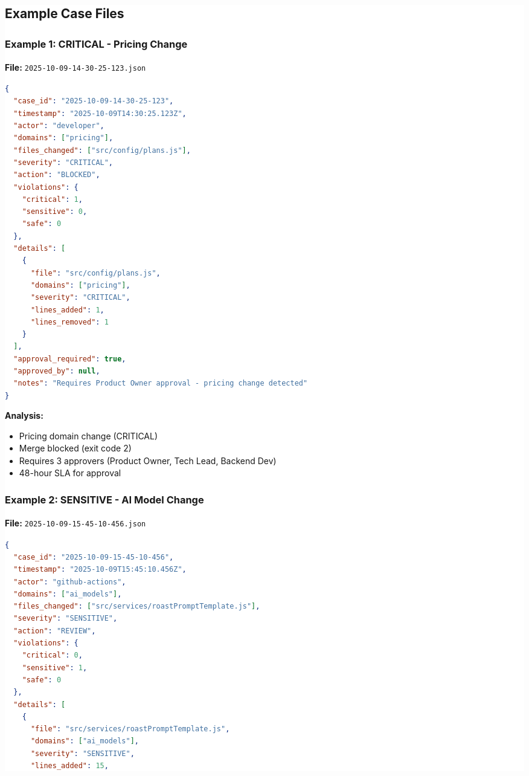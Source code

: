 
## Example Case Files

### Example 1: CRITICAL - Pricing Change

**File:** `2025-10-09-14-30-25-123.json`
```json
{
  "case_id": "2025-10-09-14-30-25-123",
  "timestamp": "2025-10-09T14:30:25.123Z",
  "actor": "developer",
  "domains": ["pricing"],
  "files_changed": ["src/config/plans.js"],
  "severity": "CRITICAL",
  "action": "BLOCKED",
  "violations": {
    "critical": 1,
    "sensitive": 0,
    "safe": 0
  },
  "details": [
    {
      "file": "src/config/plans.js",
      "domains": ["pricing"],
      "severity": "CRITICAL",
      "lines_added": 1,
      "lines_removed": 1
    }
  ],
  "approval_required": true,
  "approved_by": null,
  "notes": "Requires Product Owner approval - pricing change detected"
}
```

**Analysis:**
- Pricing domain change (CRITICAL)
- Merge blocked (exit code 2)
- Requires 3 approvers (Product Owner, Tech Lead, Backend Dev)
- 48-hour SLA for approval

### Example 2: SENSITIVE - AI Model Change

**File:** `2025-10-09-15-45-10-456.json`
```json
{
  "case_id": "2025-10-09-15-45-10-456",
  "timestamp": "2025-10-09T15:45:10.456Z",
  "actor": "github-actions",
  "domains": ["ai_models"],
  "files_changed": ["src/services/roastPromptTemplate.js"],
  "severity": "SENSITIVE",
  "action": "REVIEW",
  "violations": {
    "critical": 0,
    "sensitive": 1,
    "safe": 0
  },
  "details": [
    {
      "file": "src/services/roastPromptTemplate.js",
      "domains": ["ai_models"],
      "severity": "SENSITIVE",
      "lines_added": 15,
```